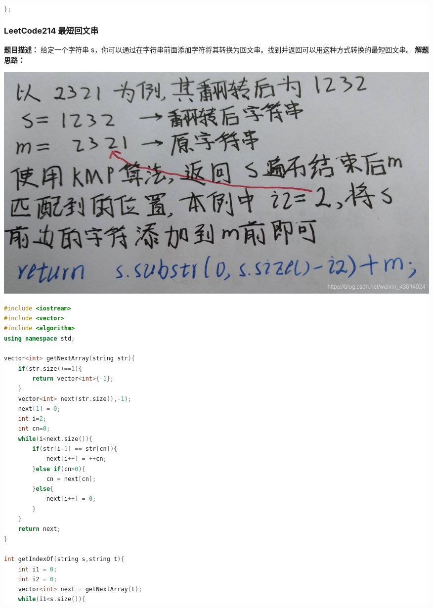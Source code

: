 ```c++
};
```

### LeetCode214 最短回文串

**题目描述：** 给定一个字符串 s，你可以通过在字符串前面添加字符将其转换为回文串。找到并返回可以用这种方式转换的最短回文串。
**解题思路：**

![](https://github.com/JZZ-NOTE/Algorithm/raw/main/picture/4.jpg)

```c++
#include <iostream>
#include <vector>
#include <algorithm>
using namespace std;

vector<int> getNextArray(string str){
    if(str.size()==1){
        return vector<int>{-1};
    }
    vector<int> next(str.size(),-1);
    next[1] = 0;
    int i=2;
    int cn=0;
    while(i<next.size()){
        if(str[i-1] == str[cn]){
            next[i++] = ++cn;
        }else if(cn>0){
            cn = next[cn];
        }else{
            next[i++] = 0;
        }
    }
    return next;
}

int getIndexOf(string s,string t){
    int i1 = 0;
    int i2 = 0;
    vector<int> next = getNextArray(t);
    while(i1<s.size()){
```
